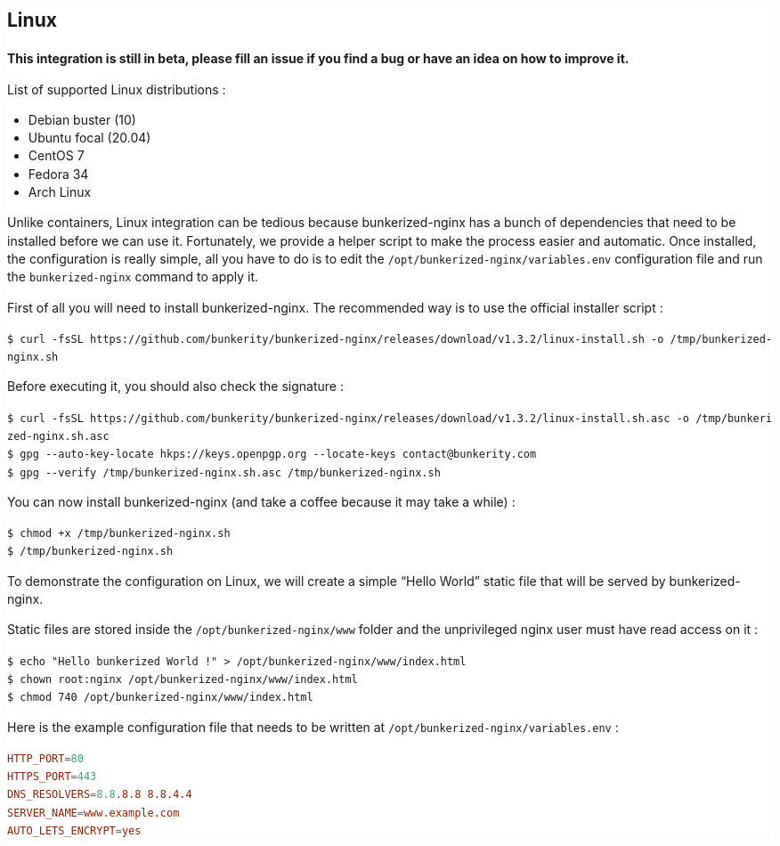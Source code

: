 ```yaml
```

## Linux

**This integration is still in beta, please fill an issue if you find a bug or have an idea on how to improve it.**

List of supported Linux distributions :
- Debian buster (10)
- Ubuntu focal (20.04)
- CentOS 7
- Fedora 34
- Arch Linux

Unlike containers, Linux integration can be tedious because bunkerized-nginx has a bunch of dependencies that need to be installed before we can use it. Fortunately, we provide a helper script to make the process easier and automatic. Once installed, the configuration is really simple, all you have to do is to edit the `/opt/bunkerized-nginx/variables.env` configuration file and run the `bunkerized-nginx` command to apply it.

First of all you will need to install bunkerized-nginx. The recommended way is to use the official installer script :
```shell
$ curl -fsSL https://github.com/bunkerity/bunkerized-nginx/releases/download/v1.3.2/linux-install.sh -o /tmp/bunkerized-nginx.sh
```

Before executing it, you should also check the signature :
```shell
$ curl -fsSL https://github.com/bunkerity/bunkerized-nginx/releases/download/v1.3.2/linux-install.sh.asc -o /tmp/bunkerized-nginx.sh.asc
$ gpg --auto-key-locate hkps://keys.openpgp.org --locate-keys contact@bunkerity.com
$ gpg --verify /tmp/bunkerized-nginx.sh.asc /tmp/bunkerized-nginx.sh
```

You can now install bunkerized-nginx (and take a coffee because it may take a while) :
```shell
$ chmod +x /tmp/bunkerized-nginx.sh
$ /tmp/bunkerized-nginx.sh
```

To demonstrate the configuration on Linux, we will create a simple “Hello World” static file that will be served by bunkerized-nginx.

Static files are stored inside the `/opt/bunkerized-nginx/www` folder and the unprivileged nginx user must have read access on it :
```shell
$ echo "Hello bunkerized World !" > /opt/bunkerized-nginx/www/index.html
$ chown root:nginx /opt/bunkerized-nginx/www/index.html
$ chmod 740 /opt/bunkerized-nginx/www/index.html
```

Here is the example configuration file that needs to be written at `/opt/bunkerized-nginx/variables.env` :
```conf
HTTP_PORT=80
HTTPS_PORT=443
DNS_RESOLVERS=8.8.8.8 8.8.4.4
SERVER_NAME=www.example.com
AUTO_LETS_ENCRYPT=yes
```
